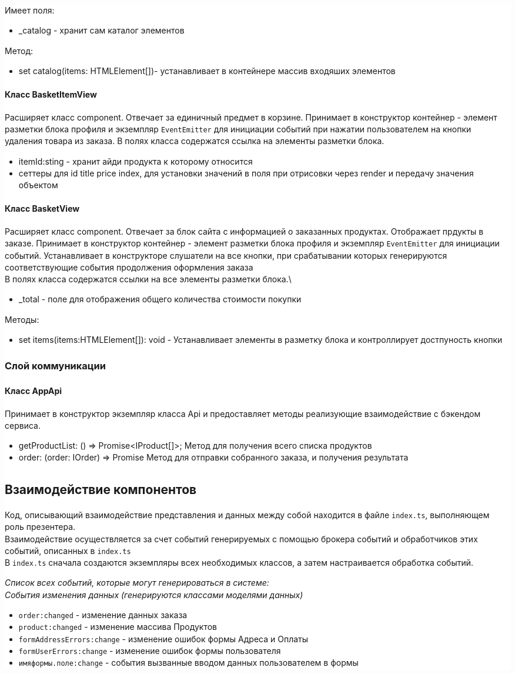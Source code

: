Имеет поля:

- _catalog - хранит сам каталог элементов

Метод:

- set catalog(items: HTMLElement[])- устанавливает в контейнере массив входяших элементов


#### Класс BasketItemView
Расширяет класс component. Отвечает за единичный предмет в корзине. Принимает в конструктор контейнер - элемент разметки блока профиля и экземпляр `EventEmitter` для инициации событий при нажатии пользователем на кнопки удаления товара из заказа. В полях класса содержатся ссылка на элементы разметки блока.
- itemId:sting - хранит айди продукта к которому относится
- сеттеры для id title price index, для установки значений в поля при отрисовки через render и передачу значения объектом

#### Класс BasketView
Расширяет класс component. Отвечает за блок сайта с информацией о заказанных продуктах. Отображает прдукты в заказе. Принимает в конструктор контейнер - элемент разметки блока профиля и экземпляр `EventEmitter` для инициации событий. Устанавливает в конструкторе слушатели на все кнопки, при срабатывании которых генерируются соответствующие события продолжения оформления заказа\
В полях класса содержатся ссылки на все элементы разметки блока.\
- _total - поле для отображения общего количества стоимости покупки

Методы:
- set items(items:HTMLElement[]): void - Устанавливает элементы в разметку блока и контроллирует достпуность кнопки


### Слой коммуникации

#### Класс AppApi
Принимает в конструктор экземпляр класса Api и предоставляет методы реализующие взаимодействие с бэкендом сервиса.

- getProductList: () => Promise<IProduct[]>; Метод для получения всего списка продуктов
- order: (order: IOrder) => Promise<IOrderResult> Метод для отправки собранного заказа, и получения результата

## Взаимодействие компонентов
Код, описывающий взаимодействие представления и данных между собой находится в файле `index.ts`, выполняющем роль презентера.\
Взаимодействие осуществляется за счет событий генерируемых с помощью брокера событий и обработчиков этих событий, описанных в `index.ts`\
В `index.ts` сначала создаются экземпляры всех необходимых классов, а затем настраивается обработка событий.

*Список всех событий, которые могут генерироваться в системе:*\
*События изменения данных (генерируются классами моделями данных)*
- `order:changed` - изменение данных заказа
- `product:changed` - изменение массива Продуктов
- `formAddressErrors:change` - изменение ошибок формы Адреса и Оплаты
- `formUserErrors:change` - изменение ошибок формы пользователя
- `имяформы.поле:change` - события вызванные вводом данных пользователем в формы
